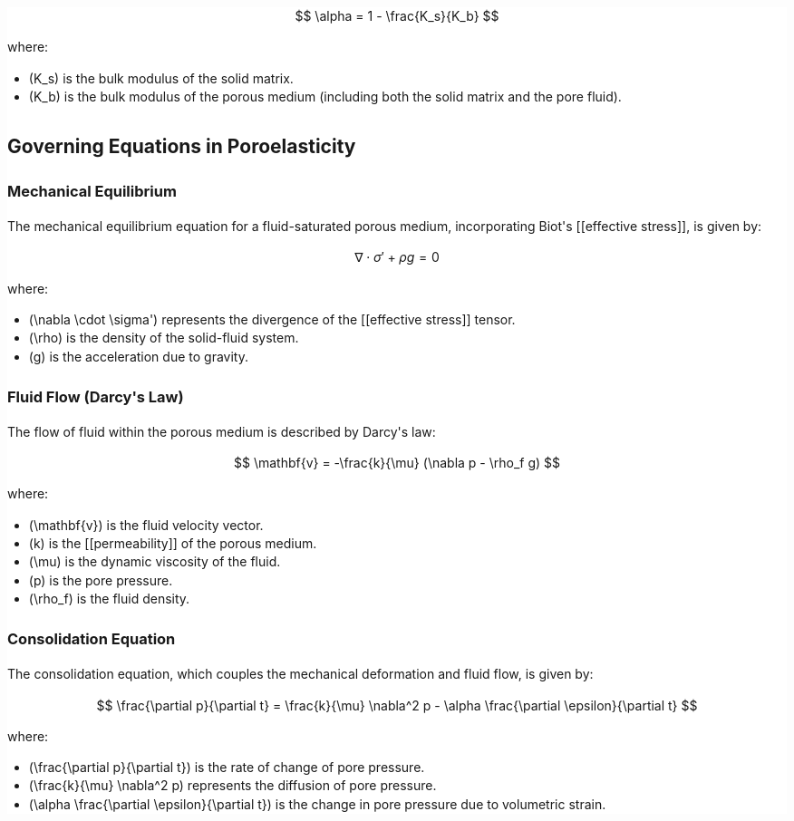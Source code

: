 $$
\alpha = 1 - \frac{K_s}{K_b}
$$

where:
- \(K_s\) is the bulk modulus of the solid matrix.
- \(K_b\) is the bulk modulus of the porous medium (including both the solid matrix and the pore fluid).

## Governing Equations in Poroelasticity

### Mechanical Equilibrium

The mechanical equilibrium equation for a fluid-saturated porous medium, incorporating Biot's [[effective stress]], is given by:

$$
\nabla \cdot \sigma' + \rho g = 0
$$

where:
- \(\nabla \cdot \sigma'\) represents the divergence of the [[effective stress]] tensor.
- \(\rho\) is the density of the solid-fluid system.
- \(g\) is the acceleration due to gravity.

### Fluid Flow (Darcy's Law)

The flow of fluid within the porous medium is described by Darcy's law:

$$
\mathbf{v} = -\frac{k}{\mu} (\nabla p - \rho_f g)
$$

where:
- \(\mathbf{v}\) is the fluid velocity vector.
- \(k\) is the [[permeability]] of the porous medium.
- \(\mu\) is the dynamic viscosity of the fluid.
- \(p\) is the pore pressure.
- \(\rho_f\) is the fluid density.

### Consolidation Equation

The consolidation equation, which couples the mechanical deformation and fluid flow, is given by:

$$
\frac{\partial p}{\partial t} = \frac{k}{\mu} \nabla^2 p - \alpha \frac{\partial \epsilon}{\partial t}
$$

where:
- \(\frac{\partial p}{\partial t}\) is the rate of change of pore pressure.
- \(\frac{k}{\mu} \nabla^2 p\) represents the diffusion of pore pressure.
- \(\alpha \frac{\partial \epsilon}{\partial t}\) is the change in pore pressure due to volumetric strain.
